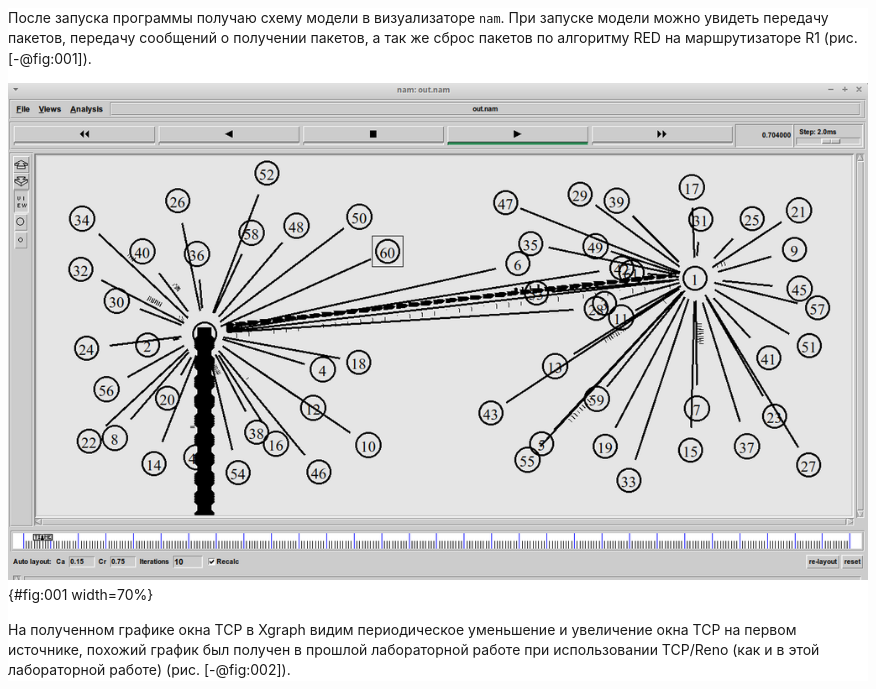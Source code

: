 После запуска программы получаю схему модели в визуализаторе `nam`. При запуске модели можно увидеть передачу пакетов, передачу сообщений о получении пакетов, а так же сброс пакетов по алгоритму RED на маршрутизаторе R1 (рис. [-@fig:001]).


![Схема моделируемой сети при N=30](image/1.PNG){#fig:001 width=70%}

На полученном графике окна TCP в Xgraph видим периодическое уменьшение и увеличение окна TCP на первом источнике, похожий график был получен в прошлой лабораторной работе при использовании TCP/Reno (как и в этой лабораторной работе) (рис. [-@fig:002]).
